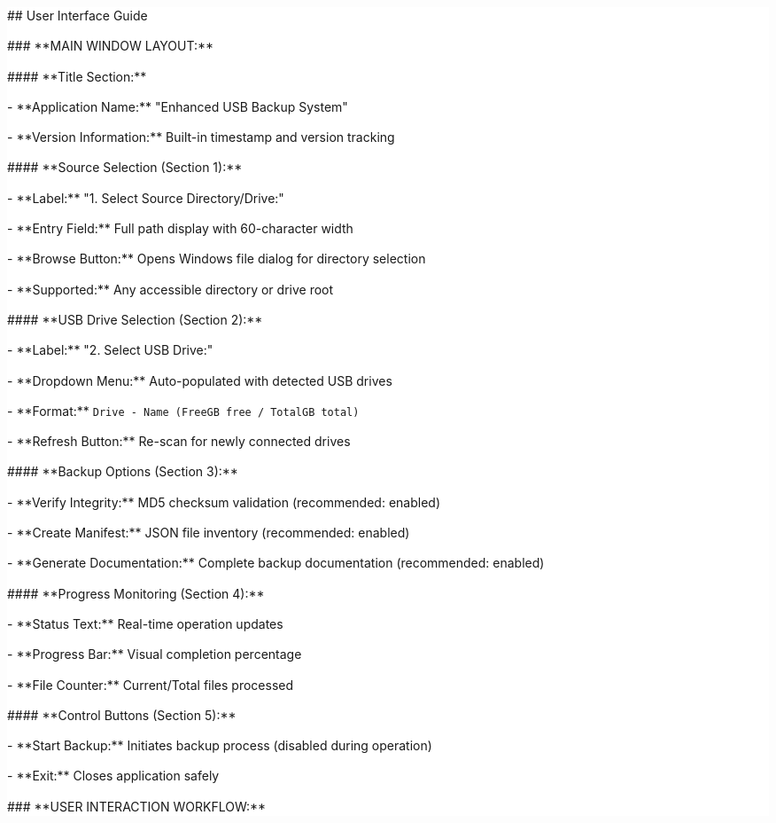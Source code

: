 

\## User Interface Guide



\### \*\*MAIN WINDOW LAYOUT:\*\*



\#### \*\*Title Section:\*\*

\- \*\*Application Name:\*\* "Enhanced USB Backup System"

\- \*\*Version Information:\*\* Built-in timestamp and version tracking



\#### \*\*Source Selection (Section 1):\*\*

\- \*\*Label:\*\* "1. Select Source Directory/Drive:"

\- \*\*Entry Field:\*\* Full path display with 60-character width

\- \*\*Browse Button:\*\* Opens Windows file dialog for directory selection

\- \*\*Supported:\*\* Any accessible directory or drive root



\#### \*\*USB Drive Selection (Section 2):\*\*

\- \*\*Label:\*\* "2. Select USB Drive:"

\- \*\*Dropdown Menu:\*\* Auto-populated with detected USB drives

\- \*\*Format:\*\* `Drive - Name (FreeGB free / TotalGB total)`

\- \*\*Refresh Button:\*\* Re-scan for newly connected drives



\#### \*\*Backup Options (Section 3):\*\*

\- \*\*Verify Integrity:\*\* MD5 checksum validation (recommended: enabled)

\- \*\*Create Manifest:\*\* JSON file inventory (recommended: enabled)

\- \*\*Generate Documentation:\*\* Complete backup documentation (recommended: enabled)



\#### \*\*Progress Monitoring (Section 4):\*\*

\- \*\*Status Text:\*\* Real-time operation updates

\- \*\*Progress Bar:\*\* Visual completion percentage

\- \*\*File Counter:\*\* Current/Total files processed



\#### \*\*Control Buttons (Section 5):\*\*

\- \*\*Start Backup:\*\* Initiates backup process (disabled during operation)

\- \*\*Exit:\*\* Closes application safely



\### \*\*USER INTERACTION WORKFLOW:\*\*

